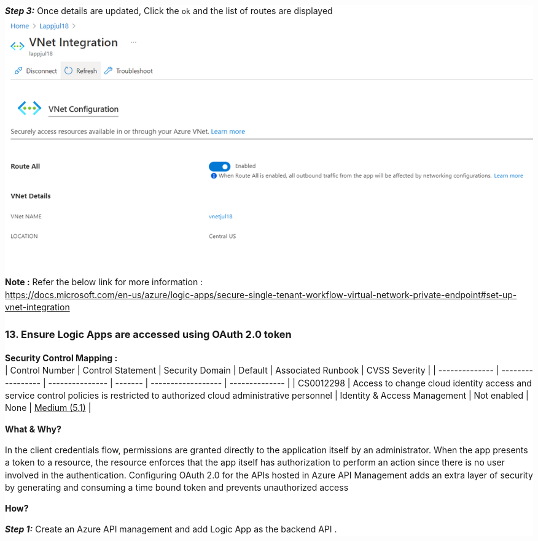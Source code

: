 **_Step 3:_** Once details are updated, Click the `ok` and the list of routes are displayed<br>
![image info](../docs/images/DeveloperGuidelines/LogicApps/13c.png)<br>

**Note :** Refer the below link for more information : <br>
 https://docs.microsoft.com/en-us/azure/logic-apps/secure-single-tenant-workflow-virtual-network-private-endpoint#set-up-vnet-integration

### 13. Ensure Logic Apps are accessed using OAuth 2.0 token

**Security Control Mapping :** <br>
| Control Number | Control Statement | Security Domain | Default | Associated Runbook | CVSS Severity  |
| -------------- | ----------------- | --------------- | ------- | ------------------ | -------------- |
|  CS0012298	 | Access to change cloud identity access and service control policies is restricted to authorized cloud administrative personnel |  Identity & Access Management | Not enabled | None | [Medium (5.1)](https://www.first.org/cvss/calculator/3.1#CVSS:3.1/AV:A/AC:H/PR:H/UI:N/S:C/C:L/I:L/A:L) |

**What & Why?** <br>

In the client credentials flow, permissions are granted directly to the application itself by an administrator. When the app presents a token to a resource, the resource enforces that the app itself has authorization to perform an action since there is no user involved in the authentication. Configuring OAuth 2.0 for the APIs hosted in Azure API Management adds an extra layer of security by generating and consuming a time bound token and prevents unauthorized access <br> 

**How?** <br>

**_Step 1:_** Create an Azure API management and add Logic App as the backend API .<br>